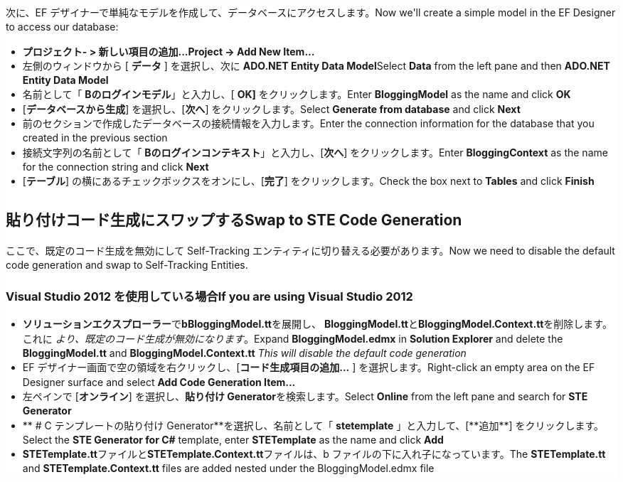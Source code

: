 <span data-ttu-id="8b08d-146">次に、EF デザイナーで単純なモデルを作成して、データベースにアクセスします。</span><span class="sxs-lookup"><span data-stu-id="8b08d-146">Now we'll create a simple model in the EF Designer to access our database:</span></span>

-   <span data-ttu-id="8b08d-147">**プロジェクト- &gt; 新しい項目の追加...**</span><span class="sxs-lookup"><span data-stu-id="8b08d-147">**Project -&gt; Add New Item...**</span></span>
-   <span data-ttu-id="8b08d-148">左側のウィンドウから [ **データ** ] を選択し、次に **ADO.NET Entity Data Model**</span><span class="sxs-lookup"><span data-stu-id="8b08d-148">Select **Data** from the left pane and then **ADO.NET Entity Data Model**</span></span>
-   <span data-ttu-id="8b08d-149">名前として「 **Bのログインモデル**」と入力し、[ **OK]** をクリックします。</span><span class="sxs-lookup"><span data-stu-id="8b08d-149">Enter **BloggingModel** as the name and click **OK**</span></span>
-   <span data-ttu-id="8b08d-150">[**データベースから生成**] を選択し、[**次へ**] をクリックします。</span><span class="sxs-lookup"><span data-stu-id="8b08d-150">Select **Generate from database** and click **Next**</span></span>
-   <span data-ttu-id="8b08d-151">前のセクションで作成したデータベースの接続情報を入力します。</span><span class="sxs-lookup"><span data-stu-id="8b08d-151">Enter the connection information for the database that you created in the previous section</span></span>
-   <span data-ttu-id="8b08d-152">接続文字列の名前として「 **Bのログインコンテキスト**」と入力し、[**次へ**] をクリックします。</span><span class="sxs-lookup"><span data-stu-id="8b08d-152">Enter **BloggingContext** as the name for the connection string and click **Next**</span></span>
-   <span data-ttu-id="8b08d-153">[**テーブル**] の横にあるチェックボックスをオンにし、[**完了**] をクリックします。</span><span class="sxs-lookup"><span data-stu-id="8b08d-153">Check the box next to **Tables** and click **Finish**</span></span>

## <a name="swap-to-ste-code-generation"></a><span data-ttu-id="8b08d-154">貼り付けコード生成にスワップする</span><span class="sxs-lookup"><span data-stu-id="8b08d-154">Swap to STE Code Generation</span></span>

<span data-ttu-id="8b08d-155">ここで、既定のコード生成を無効にして Self-Tracking エンティティに切り替える必要があります。</span><span class="sxs-lookup"><span data-stu-id="8b08d-155">Now we need to disable the default code generation and swap to Self-Tracking Entities.</span></span>

### <a name="if-you-are-using-visual-studio-2012"></a><span data-ttu-id="8b08d-156">Visual Studio 2012 を使用している場合</span><span class="sxs-lookup"><span data-stu-id="8b08d-156">If you are using Visual Studio 2012</span></span>

-   <span data-ttu-id="8b08d-157">**ソリューションエクスプローラー**で**bBloggingModel.tt**を展開し、 **BloggingModel.tt**と**BloggingModel.Context.tt**を削除します。これに 
     *より、既定のコード生成が無効になります*。</span><span class="sxs-lookup"><span data-stu-id="8b08d-157">Expand **BloggingModel.edmx** in **Solution Explorer** and delete the **BloggingModel.tt** and **BloggingModel.Context.tt**
*This will disable the default code generation*</span></span>
-   <span data-ttu-id="8b08d-158">EF デザイナー画面で空の領域を右クリックし、[**コード生成項目の追加...** ] を選択します。</span><span class="sxs-lookup"><span data-stu-id="8b08d-158">Right-click an empty area on the EF Designer surface and select **Add Code Generation Item...**</span></span>
-   <span data-ttu-id="8b08d-159">左ペインで [**オンライン**] を選択し、**貼り付け Generator**を検索します。</span><span class="sxs-lookup"><span data-stu-id="8b08d-159">Select **Online** from the left pane and search for **STE Generator**</span></span>
-   <span data-ttu-id="8b08d-160">\*\* \# C テンプレートの貼り付け Generator**を選択し、名前として「 **stetemplate** 」と入力して、[**追加\*\*] をクリックします。</span><span class="sxs-lookup"><span data-stu-id="8b08d-160">Select the **STE Generator for C\#** template, enter **STETemplate** as the name and click **Add**</span></span>
-   <span data-ttu-id="8b08d-161">**STETemplate.tt**ファイルと**STETemplate.Context.tt**ファイルは、b ファイルの下に入れ子になっています。</span><span class="sxs-lookup"><span data-stu-id="8b08d-161">The **STETemplate.tt** and **STETemplate.Context.tt** files are added nested under the BloggingModel.edmx file</span></span>
